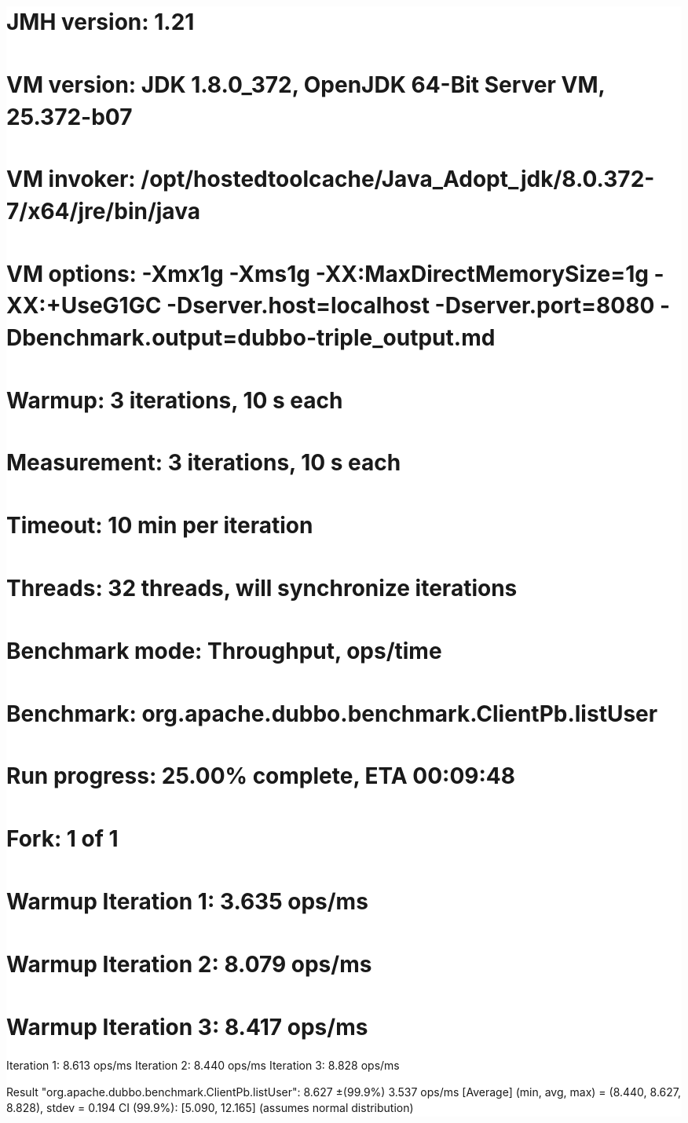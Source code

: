 
# JMH version: 1.21
# VM version: JDK 1.8.0_372, OpenJDK 64-Bit Server VM, 25.372-b07
# VM invoker: /opt/hostedtoolcache/Java_Adopt_jdk/8.0.372-7/x64/jre/bin/java
# VM options: -Xmx1g -Xms1g -XX:MaxDirectMemorySize=1g -XX:+UseG1GC -Dserver.host=localhost -Dserver.port=8080 -Dbenchmark.output=dubbo-triple_output.md
# Warmup: 3 iterations, 10 s each
# Measurement: 3 iterations, 10 s each
# Timeout: 10 min per iteration
# Threads: 32 threads, will synchronize iterations
# Benchmark mode: Throughput, ops/time
# Benchmark: org.apache.dubbo.benchmark.ClientPb.listUser

# Run progress: 25.00% complete, ETA 00:09:48
# Fork: 1 of 1
# Warmup Iteration   1: 3.635 ops/ms
# Warmup Iteration   2: 8.079 ops/ms
# Warmup Iteration   3: 8.417 ops/ms
Iteration   1: 8.613 ops/ms
Iteration   2: 8.440 ops/ms
Iteration   3: 8.828 ops/ms


Result "org.apache.dubbo.benchmark.ClientPb.listUser":
  8.627 ±(99.9%) 3.537 ops/ms [Average]
  (min, avg, max) = (8.440, 8.627, 8.828), stdev = 0.194
  CI (99.9%): [5.090, 12.165] (assumes normal distribution)
